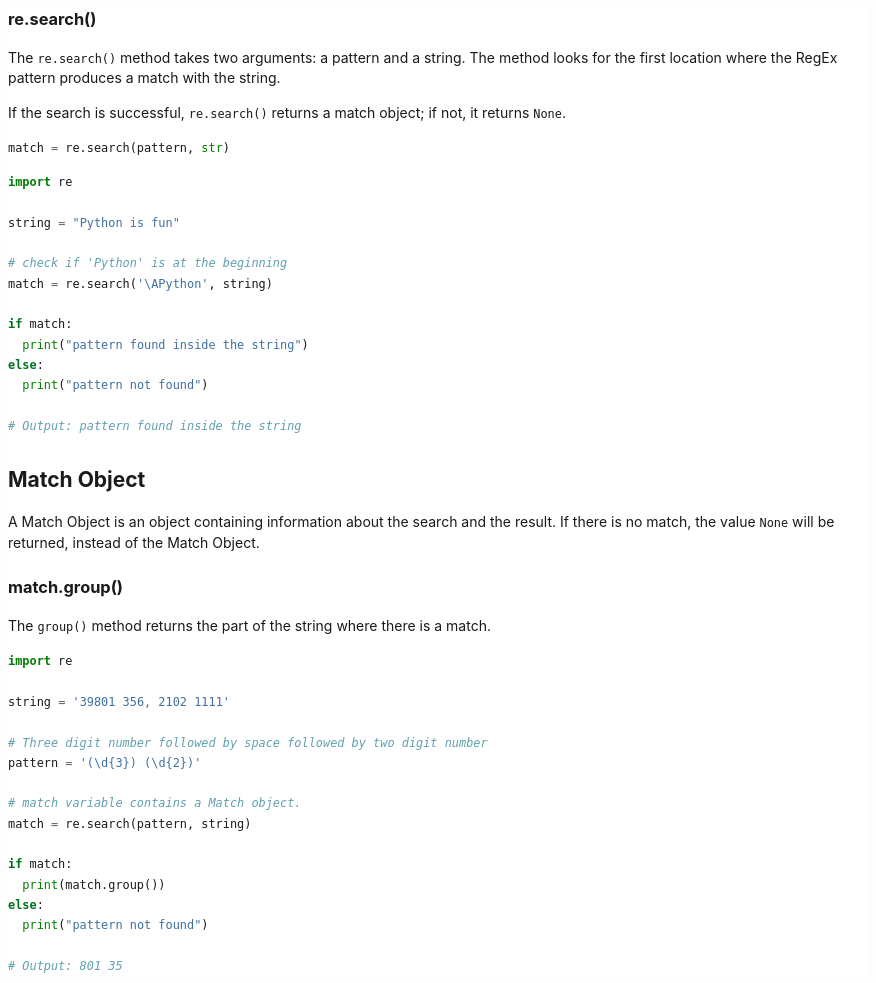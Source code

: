 ### re.search()

The `re.search()` method takes two arguments: a pattern and a string. The method looks for the first location where the RegEx pattern produces a match with the string.

If the search is successful, `re.search()` returns a match object; if not, it returns `None`.

```python
match = re.search(pattern, str)
```

```python
import re

string = "Python is fun"

# check if 'Python' is at the beginning
match = re.search('\APython', string)

if match:
  print("pattern found inside the string")
else:
  print("pattern not found")  

# Output: pattern found inside the string
```

## Match Object

A Match Object is an object containing information about the search and the result. If there is no match, the value `None` will be returned, instead of the Match Object.

### match.group()

The `group()` method returns the part of the string where there is a match.

```python
import re

string = '39801 356, 2102 1111'

# Three digit number followed by space followed by two digit number
pattern = '(\d{3}) (\d{2})'

# match variable contains a Match object.
match = re.search(pattern, string) 

if match:
  print(match.group())
else:
  print("pattern not found")

# Output: 801 35
```
